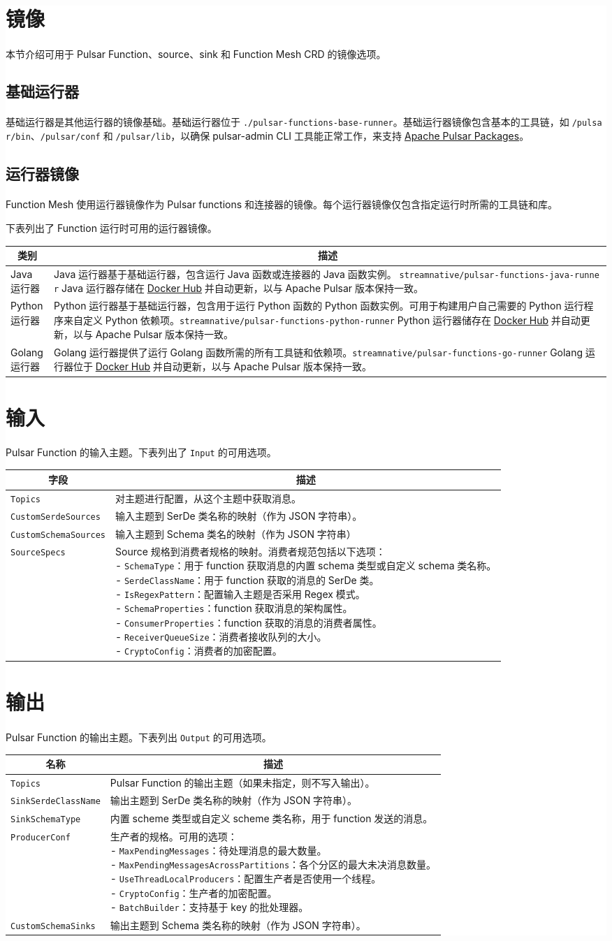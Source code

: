 # 镜像

本节介绍可用于 Pulsar Function、source、sink 和 Function Mesh CRD 的镜像选项。 

## 基础运行器

基础运行器是其他运行器的镜像基础。基础运行器位于 `./pulsar-functions-base-runner`。基础运行器镜像包含基本的工具链，如 `/pulsar/bin`、`/pulsar/conf` 和 `/pulsar/lib`，以确保 pulsar-admin CLI 工具能正常工作，来支持 [Apache Pulsar Packages](http://pulsar.apache.org/docs/en/next/admin-api-packages/)。

## 运行器镜像

Function Mesh 使用运行器镜像作为 Pulsar functions 和连接器的镜像。每个运行器镜像仅包含指定运行时所需的工具链和库。

下表列出了 Function 运行时可用的运行器镜像。

| 类别 | 描述 |
| --- | --- |
| Java 运行器 | Java 运行器基于基础运行器，包含运行 Java 函数或连接器的 Java 函数实例。 `streamnative/pulsar-functions-java-runner` Java 运行器存储在 [Docker Hub](https://hub.docker.com/r/streamnative/pulsar-functions-java-runner) 并自动更新，以与 Apache Pulsar 版本保持一致。 |
| Python 运行器 | Python 运行器基于基础运行器，包含用于运行 Python 函数的 Python 函数实例。可用于构建用户自己需要的 Python 运行程序来自定义 Python 依赖项。`streamnative/pulsar-functions-python-runner` Python 运行器储存在 [Docker Hub](https://hub.docker.com/r/streamnative/pulsar-functions-java-runner) 并自动更新，以与 Apache Pulsar 版本保持一致。 |
| Golang 运行器 | Golang 运行器提供了运行 Golang 函数所需的所有工具链和依赖项。`streamnative/pulsar-functions-go-runner` Golang 运行器位于 [Docker Hub](https://hub.docker.com/r/streamnative/pulsar-functions-java-runner) 并自动更新，以与 Apache Pulsar 版本保持一致。 |

# 输入

Pulsar Function 的输入主题。下表列出了 `Input` 的可用选项。 

| 字段 | 描述 |
| --- | --- |
| `Topics` | 对主题进行配置，从这个主题中获取消息。 |
| `CustomSerdeSources` | 输入主题到  SerDe 类名称的映射（作为 JSON 字符串）。 |
| `CustomSchemaSources` | 输入主题到 Schema 类名的映射（作为 JSON 字符串） |
| `SourceSpecs` | Source 规格到消费者规格的映射。消费者规范包括以下选项：<br />- `SchemaType`：用于 function 获取消息的内置 schema 类型或自定义 schema 类名称。 <br />- `SerdeClassName`：用于 function 获取的消息的 SerDe 类。 <br />- `IsRegexPattern`：配置输入主题是否采用 Regex 模式。 <br />- `SchemaProperties`：function 获取消息的架构属性。 <br />- `ConsumerProperties`：function 获取的消息的消费者属性。 <br />- `ReceiverQueueSize`：消费者接收队列的大小。 <br /> - `CryptoConfig`：消费者的加密配置。 |

# 输出

Pulsar Function 的输出主题。下表列出 `Output` 的可用选项。 

|名称 | 描述 |
| --- | --- |
| `Topics` | Pulsar Function 的输出主题（如果未指定，则不写入输出）。 |
| `SinkSerdeClassName` | 输出主题到  SerDe 类名称的映射（作为 JSON 字符串）。 |
| `SinkSchemaType` | 内置 scheme 类型或自定义 scheme 类名称，用于 function 发送的消息。 |
| `ProducerConf` | 生产者的规格。可用的选项：<br />- `MaxPendingMessages`：待处理消息的最大数量。<br />- `MaxPendingMessagesAcrossPartitions`：各个分区的最大未决消息数量。 <br />- `UseThreadLocalProducers`：配置生产者是否使用一个线程。 <br />- `CryptoConfig`：生产者的加密配置。 <br />- `BatchBuilder`：支持基于 key 的批处理器。 |
| `CustomSchemaSinks` | 输出主题到 Schema 类名称的映射（作为 JSON 字符串）。 |
